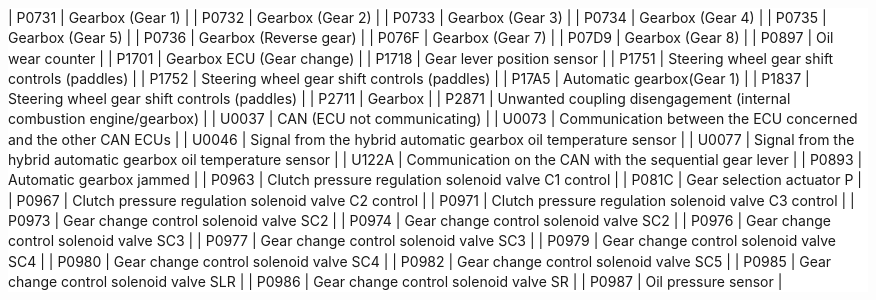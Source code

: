 | P0731 | Gearbox (Gear 1) |
| P0732 | Gearbox (Gear 2) |
| P0733 | Gearbox (Gear 3) |
| P0734 | Gearbox (Gear 4) |
| P0735 | Gearbox (Gear 5) |
| P0736 | Gearbox (Reverse gear) |
| P076F | Gearbox (Gear 7) |
| P07D9 | Gearbox (Gear 8) |
| P0897 | Oil wear counter |
| P1701 | Gearbox ECU (Gear change) |
| P1718 | Gear lever position sensor |
| P1751 | Steering wheel gear shift controls (paddles) |
| P1752 | Steering wheel gear shift controls (paddles) |
| P17A5 | Automatic gearbox(Gear 1) |
| P1837 | Steering wheel gear shift controls (paddles) |
| P2711 | Gearbox |
| P2871 | Unwanted coupling disengagement (internal combustion engine/gearbox) |
| U0037 | CAN (ECU not communicating) |
| U0073 | Communication between the ECU concerned and the other CAN ECUs |
| U0046 | Signal from the hybrid automatic gearbox oil temperature sensor |
| U0077 | Signal from the hybrid automatic gearbox oil temperature sensor |
| U122A | Communication on the CAN with the sequential gear lever |
| P0893 | Automatic gearbox jammed |
| P0963 | Clutch pressure regulation solenoid valve C1 control |
| P081C | Gear selection actuator P |
| P0967 | Clutch pressure regulation solenoid valve C2 control |
| P0971 | Clutch pressure regulation solenoid valve C3 control |
| P0973 | Gear change control solenoid valve SC2 |
| P0974 | Gear change control solenoid valve SC2 |
| P0976 | Gear change control solenoid valve SC3 |
| P0977 | Gear change control solenoid valve SC3 |
| P0979 | Gear change control solenoid valve SC4 |
| P0980 | Gear change control solenoid valve SC4 |
| P0982 | Gear change control solenoid valve SC5 |
| P0985 | Gear change control solenoid valve SLR |
| P0986 | Gear change control solenoid valve SR |
| P0987 | Oil pressure sensor |